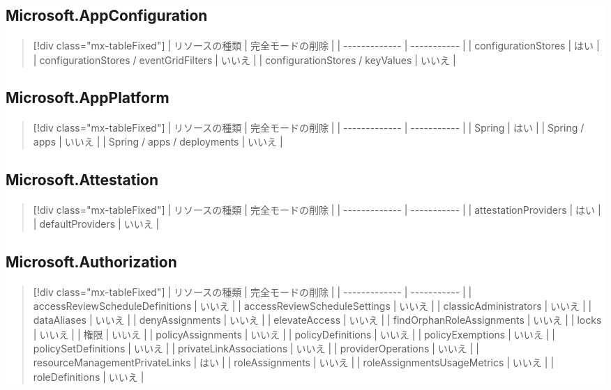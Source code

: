 ## <a name="microsoftappconfiguration"></a>Microsoft.AppConfiguration

> [!div class="mx-tableFixed"]
> | リソースの種類 | 完全モードの削除 |
> | ------------- | ----------- |
> | configurationStores | はい |
> | configurationStores / eventGridFilters | いいえ |
> | configurationStores / keyValues | いいえ |

## <a name="microsoftappplatform"></a>Microsoft.AppPlatform

> [!div class="mx-tableFixed"]
> | リソースの種類 | 完全モードの削除 |
> | ------------- | ----------- |
> | Spring | はい |
> | Spring / apps | いいえ |
> | Spring / apps / deployments | いいえ |

## <a name="microsoftattestation"></a>Microsoft.Attestation

> [!div class="mx-tableFixed"]
> | リソースの種類 | 完全モードの削除 |
> | ------------- | ----------- |
> | attestationProviders | はい |
> | defaultProviders | いいえ |

## <a name="microsoftauthorization"></a>Microsoft.Authorization

> [!div class="mx-tableFixed"]
> | リソースの種類 | 完全モードの削除 |
> | ------------- | ----------- |
> | accessReviewScheduleDefinitions | いいえ |
> | accessReviewScheduleSettings | いいえ |
> | classicAdministrators | いいえ |
> | dataAliases | いいえ |
> | denyAssignments | いいえ |
> | elevateAccess | いいえ |
> | findOrphanRoleAssignments | いいえ |
> | locks | いいえ |
> | 権限 | いいえ |
> | policyAssignments | いいえ |
> | policyDefinitions | いいえ |
> | policyExemptions | いいえ |
> | policySetDefinitions | いいえ |
> | privateLinkAssociations | いいえ |
> | providerOperations | いいえ |
> | resourceManagementPrivateLinks | はい |
> | roleAssignments | いいえ |
> | roleAssignmentsUsageMetrics | いいえ |
> | roleDefinitions | いいえ |
